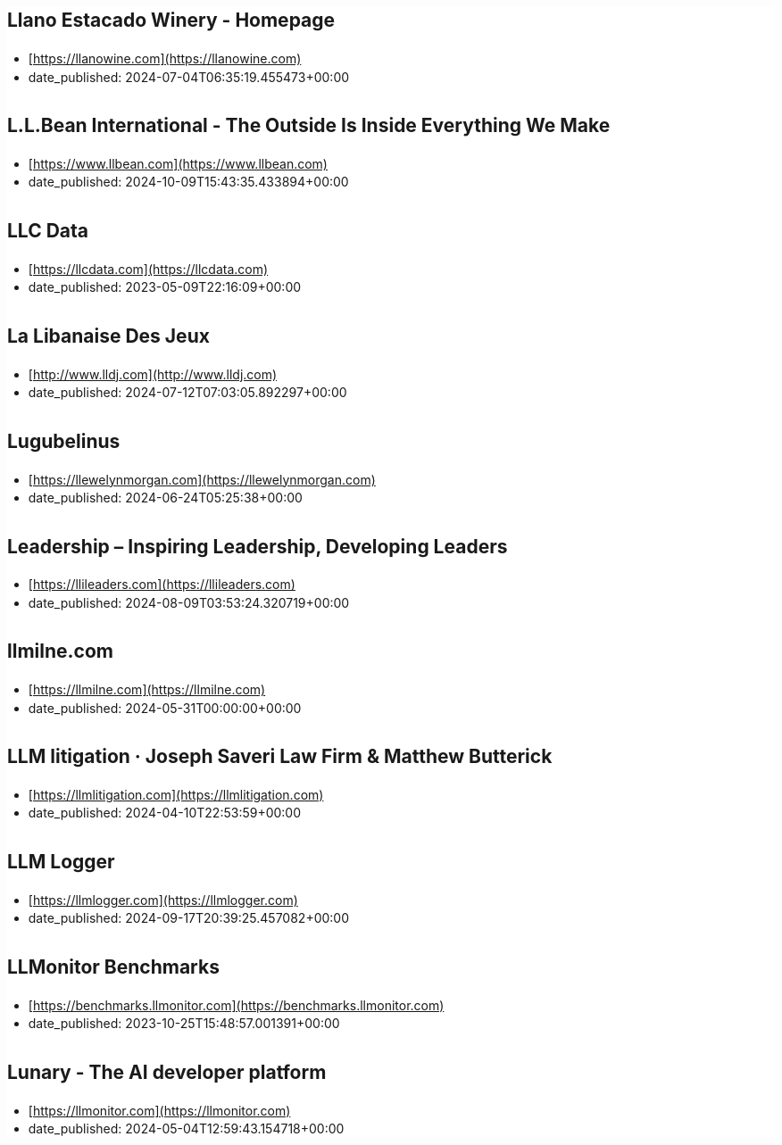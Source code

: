  ## Llano Estacado Winery - Homepage
 - [https://llanowine.com](https://llanowine.com)
 - date_published: 2024-07-04T06:35:19.455473+00:00

 ## L.L.Bean International - The Outside Is Inside Everything We Make
 - [https://www.llbean.com](https://www.llbean.com)
 - date_published: 2024-10-09T15:43:35.433894+00:00

 ## LLC Data
 - [https://llcdata.com](https://llcdata.com)
 - date_published: 2023-05-09T22:16:09+00:00

 ## La Libanaise Des Jeux
 - [http://www.lldj.com](http://www.lldj.com)
 - date_published: 2024-07-12T07:03:05.892297+00:00

 ## Lugubelinus
 - [https://llewelynmorgan.com](https://llewelynmorgan.com)
 - date_published: 2024-06-24T05:25:38+00:00

 ## Leadership – Inspiring Leadership, Developing Leaders
 - [https://llileaders.com](https://llileaders.com)
 - date_published: 2024-08-09T03:53:24.320719+00:00

 ## llmilne.com
 - [https://llmilne.com](https://llmilne.com)
 - date_published: 2024-05-31T00:00:00+00:00

 ## LLM litigation · Joseph Saveri Law Firm & Matthew Butterick
 - [https://llmlitigation.com](https://llmlitigation.com)
 - date_published: 2024-04-10T22:53:59+00:00

 ## LLM Logger
 - [https://llmlogger.com](https://llmlogger.com)
 - date_published: 2024-09-17T20:39:25.457082+00:00

 ## LLMonitor Benchmarks
 - [https://benchmarks.llmonitor.com](https://benchmarks.llmonitor.com)
 - date_published: 2023-10-25T15:48:57.001391+00:00

 ## Lunary - The AI developer platform
 - [https://llmonitor.com](https://llmonitor.com)
 - date_published: 2024-05-04T12:59:43.154718+00:00
